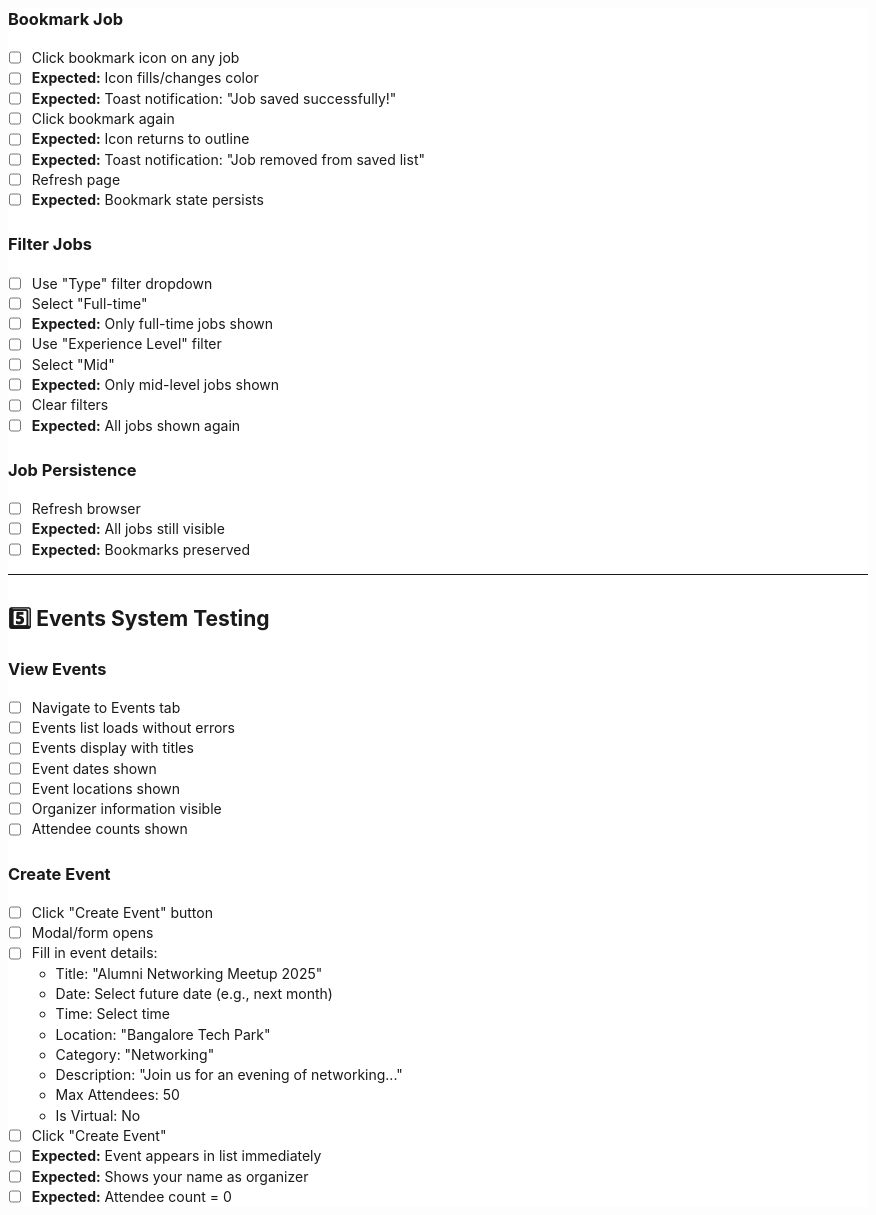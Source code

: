 ### **Bookmark Job**
- [ ] Click bookmark icon on any job
- [ ] **Expected:** Icon fills/changes color
- [ ] **Expected:** Toast notification: "Job saved successfully!"
- [ ] Click bookmark again
- [ ] **Expected:** Icon returns to outline
- [ ] **Expected:** Toast notification: "Job removed from saved list"
- [ ] Refresh page
- [ ] **Expected:** Bookmark state persists

### **Filter Jobs**
- [ ] Use "Type" filter dropdown
- [ ] Select "Full-time"
- [ ] **Expected:** Only full-time jobs shown
- [ ] Use "Experience Level" filter
- [ ] Select "Mid"
- [ ] **Expected:** Only mid-level jobs shown
- [ ] Clear filters
- [ ] **Expected:** All jobs shown again

### **Job Persistence**
- [ ] Refresh browser
- [ ] **Expected:** All jobs still visible
- [ ] **Expected:** Bookmarks preserved

---

## 5️⃣ **Events System Testing**

### **View Events**
- [ ] Navigate to Events tab
- [ ] Events list loads without errors
- [ ] Events display with titles
- [ ] Event dates shown
- [ ] Event locations shown
- [ ] Organizer information visible
- [ ] Attendee counts shown

### **Create Event**
- [ ] Click "Create Event" button
- [ ] Modal/form opens
- [ ] Fill in event details:
  - Title: "Alumni Networking Meetup 2025"
  - Date: Select future date (e.g., next month)
  - Time: Select time
  - Location: "Bangalore Tech Park"
  - Category: "Networking"
  - Description: "Join us for an evening of networking..."
  - Max Attendees: 50
  - Is Virtual: No
- [ ] Click "Create Event"
- [ ] **Expected:** Event appears in list immediately
- [ ] **Expected:** Shows your name as organizer
- [ ] **Expected:** Attendee count = 0
